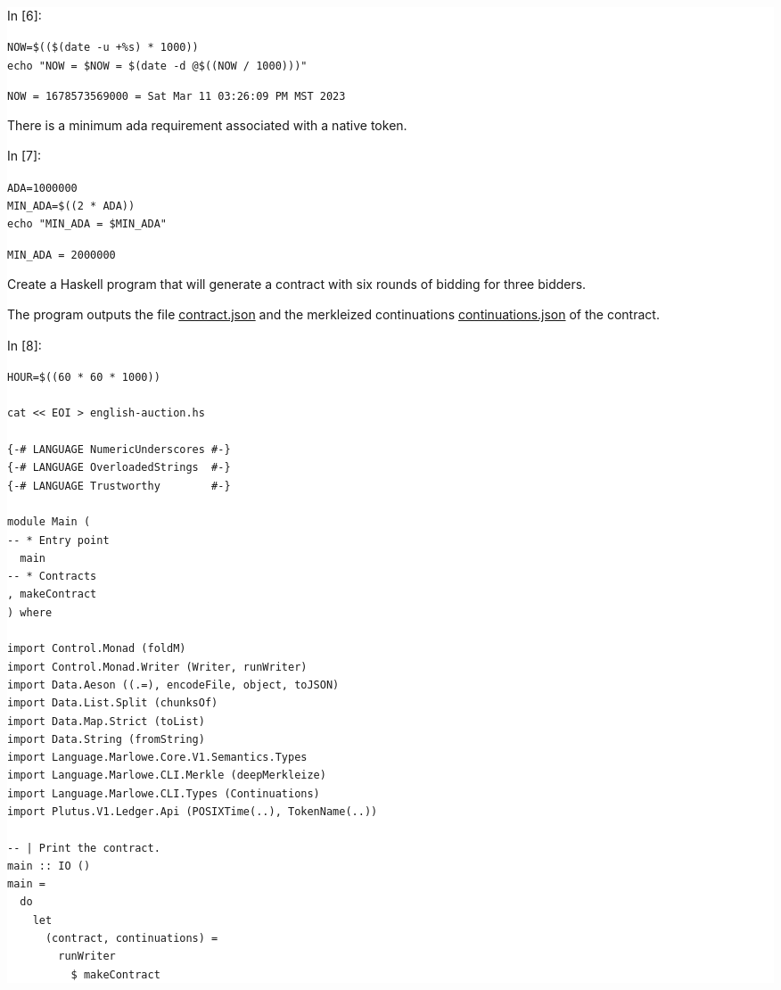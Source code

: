 In \[6]:

```
NOW=$(($(date -u +%s) * 1000))
echo "NOW = $NOW = $(date -d @$((NOW / 1000)))"
```

```
NOW = 1678573569000 = Sat Mar 11 03:26:09 PM MST 2023
```

There is a minimum ada requirement associated with a native token.

In \[7]:

```
ADA=1000000
MIN_ADA=$((2 * ADA))
echo "MIN_ADA = $MIN_ADA"
```

```
MIN_ADA = 2000000
```

Create a Haskell program that will generate a contract with six rounds of bidding for three bidders.

The program outputs the file [contract.json](https://github.com/input-output-hk/real-world-marlowe/blob/a288a9f391e68135e59e65a813db695e6223472d/nfts/auction/contract.json) and the merkleized continuations [continuations.json](https://github.com/input-output-hk/real-world-marlowe/blob/a288a9f391e68135e59e65a813db695e6223472d/nfts/auction/continuations.json) of the contract.

In \[8]:

```
HOUR=$((60 * 60 * 1000))

cat << EOI > english-auction.hs

{-# LANGUAGE NumericUnderscores #-}
{-# LANGUAGE OverloadedStrings  #-}
{-# LANGUAGE Trustworthy        #-}

module Main (
-- * Entry point
  main
-- * Contracts
, makeContract
) where

import Control.Monad (foldM)
import Control.Monad.Writer (Writer, runWriter)
import Data.Aeson ((.=), encodeFile, object, toJSON)
import Data.List.Split (chunksOf)
import Data.Map.Strict (toList)
import Data.String (fromString)
import Language.Marlowe.Core.V1.Semantics.Types
import Language.Marlowe.CLI.Merkle (deepMerkleize)
import Language.Marlowe.CLI.Types (Continuations)
import Plutus.V1.Ledger.Api (POSIXTime(..), TokenName(..))

-- | Print the contract.
main :: IO ()
main =
  do
    let
      (contract, continuations) =
        runWriter
          $ makeContract
```